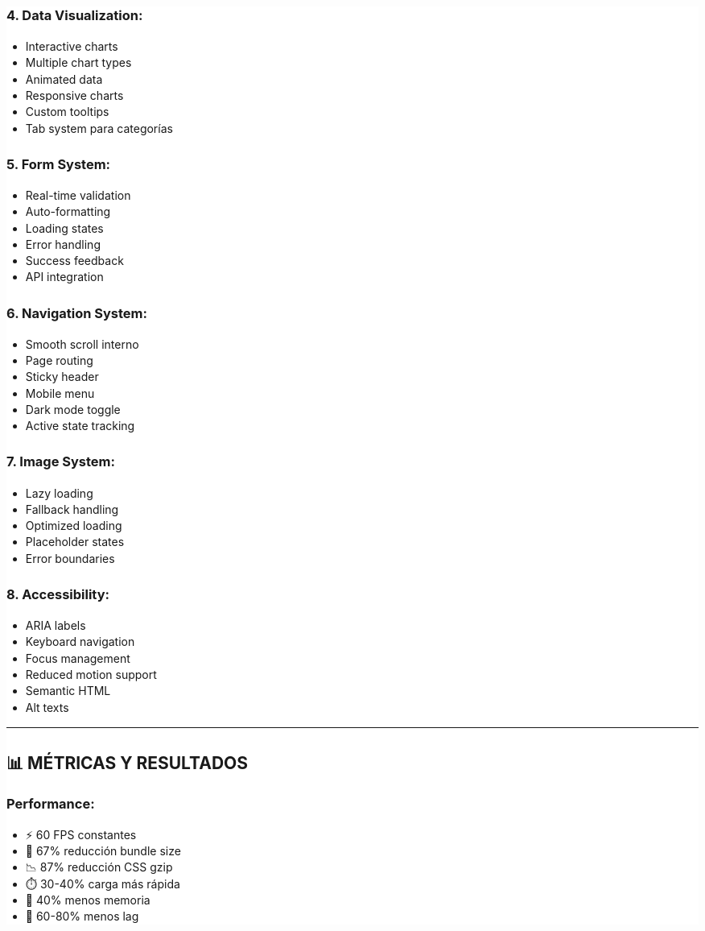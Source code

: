### 4. Data Visualization:
- Interactive charts
- Multiple chart types
- Animated data
- Responsive charts
- Custom tooltips
- Tab system para categorías

### 5. Form System:
- Real-time validation
- Auto-formatting
- Loading states
- Error handling
- Success feedback
- API integration

### 6. Navigation System:
- Smooth scroll interno
- Page routing
- Sticky header
- Mobile menu
- Dark mode toggle
- Active state tracking

### 7. Image System:
- Lazy loading
- Fallback handling
- Optimized loading
- Placeholder states
- Error boundaries

### 8. Accessibility:
- ARIA labels
- Keyboard navigation
- Focus management
- Reduced motion support
- Semantic HTML
- Alt texts

---

## 📊 MÉTRICAS Y RESULTADOS

### Performance:
- ⚡ 60 FPS constantes
- 🚀 67% reducción bundle size
- 📉 87% reducción CSS gzip
- ⏱️ 30-40% carga más rápida
- 💾 40% menos memoria
- 🎯 60-80% menos lag
